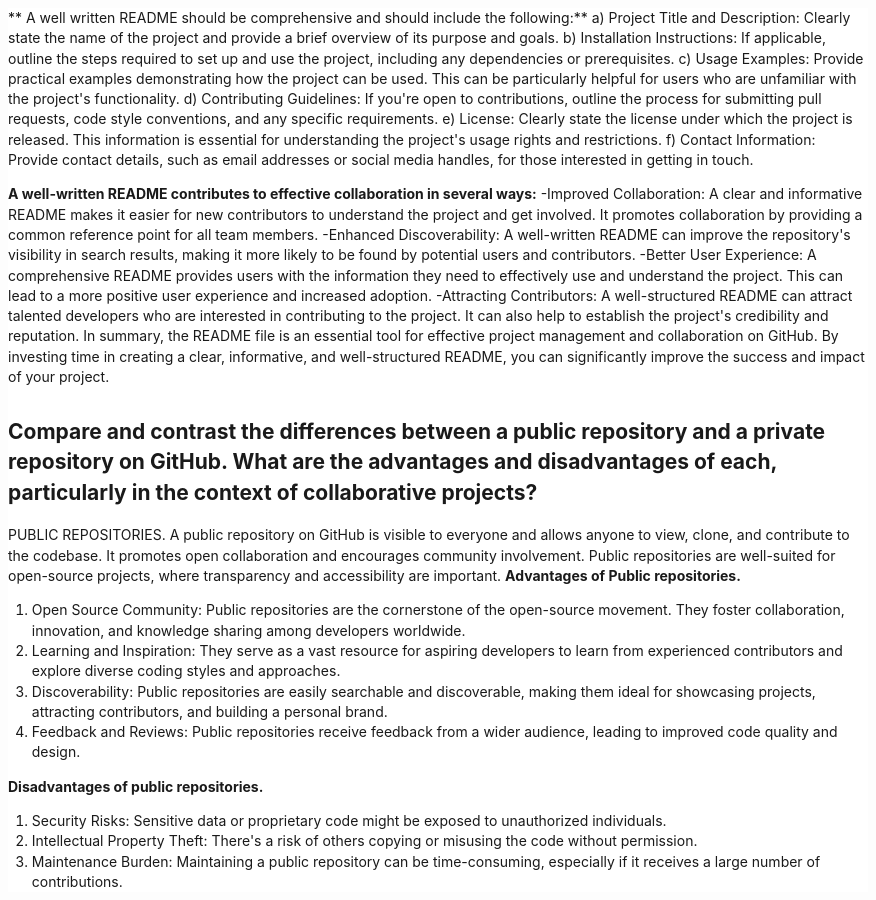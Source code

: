 ** A well written README should be comprehensive and should include the following:**
a) Project Title and Description: Clearly state the name of the project and provide a brief overview of its purpose and goals.
b) Installation Instructions: If applicable, outline the steps required to set up and use the project, including any dependencies or prerequisites.
c) Usage Examples: Provide practical examples demonstrating how the project can be used. This can be particularly helpful for users who are unfamiliar with the project's functionality.
d) Contributing Guidelines: If you're open to contributions, outline the process for submitting pull requests, code style conventions, and any specific requirements.
e) License: Clearly state the license under which the project is released. This information is essential for understanding the project's usage rights and restrictions.
f) Contact Information: Provide contact details, such as email addresses or social media handles, for those interested in getting in touch.

**A well-written README contributes to effective collaboration in several ways:**
-Improved Collaboration: A clear and informative README makes it easier for new contributors to understand the project and get involved. It promotes collaboration by providing a common reference point for all team members.
-Enhanced Discoverability: A well-written README can improve the repository's visibility in search results, making it more likely to be found by potential users and contributors.
-Better User Experience: A comprehensive README provides users with the information they need to effectively use and understand the project. This can lead to a more positive user experience and increased adoption.
-Attracting Contributors: A well-structured README can attract talented developers who are interested in contributing to the project. It can also help to establish the project's credibility and reputation.
In summary, the README file is an essential tool for effective project management and collaboration on GitHub. By investing time in creating a clear, informative, and well-structured README, you can significantly improve the success and impact of your project.

## Compare and contrast the differences between a public repository and a private repository on GitHub. What are the advantages and disadvantages of each, particularly in the context of collaborative projects?
PUBLIC REPOSITORIES.
A public repository on GitHub is visible to everyone and allows anyone to view, clone, and contribute to the codebase. It promotes open collaboration and encourages community involvement. Public repositories are well-suited for open-source projects, where transparency and accessibility are important.
**Advantages  of Public repositories.**
1. Open Source Community: Public repositories are the cornerstone of the open-source movement. They foster collaboration, innovation, and knowledge sharing among developers worldwide.
2. Learning and Inspiration: They serve as a vast resource for aspiring developers to learn from experienced contributors and explore diverse coding styles and approaches.
3. Discoverability: Public repositories are easily searchable and discoverable, making them ideal for showcasing projects, attracting contributors, and building a personal brand.
4. Feedback and Reviews: Public repositories receive feedback from a wider audience, leading to improved code quality and design.
   
**Disadvantages of public repositories.**

1. Security Risks: Sensitive data or proprietary code might be exposed to unauthorized individuals.
2. Intellectual Property Theft: There's a risk of others copying or misusing the code without permission.
3. Maintenance Burden: Maintaining a public repository can be time-consuming, especially if it receives a large number of contributions.
